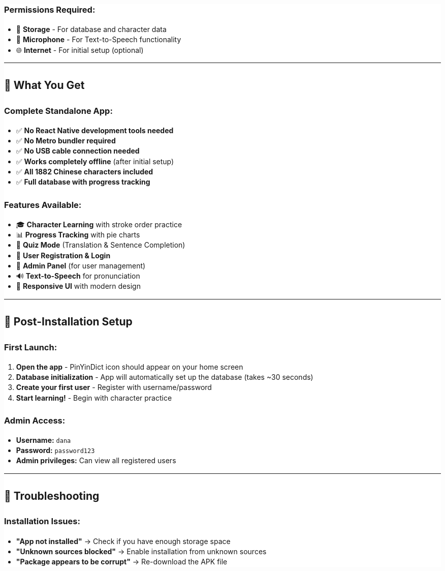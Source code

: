 ### **Permissions Required:**
- 📱 **Storage** - For database and character data
- 🎤 **Microphone** - For Text-to-Speech functionality
- 🌐 **Internet** - For initial setup (optional)

---

## 🎉 **What You Get**

### **Complete Standalone App:**
- ✅ **No React Native development tools needed**
- ✅ **No Metro bundler required**
- ✅ **No USB cable connection needed**
- ✅ **Works completely offline** (after initial setup)
- ✅ **All 1882 Chinese characters included**
- ✅ **Full database with progress tracking**

### **Features Available:**
- 🎓 **Character Learning** with stroke order practice
- 📊 **Progress Tracking** with pie charts
- 🧠 **Quiz Mode** (Translation & Sentence Completion)
- 👤 **User Registration & Login**
- 🔧 **Admin Panel** (for user management)
- 🔊 **Text-to-Speech** for pronunciation
- 📱 **Responsive UI** with modern design

---

## 🔧 **Post-Installation Setup**

### **First Launch:**
1. **Open the app** - PinYinDict icon should appear on your home screen
2. **Database initialization** - App will automatically set up the database (takes ~30 seconds)
3. **Create your first user** - Register with username/password
4. **Start learning!** - Begin with character practice

### **Admin Access:**
- **Username:** `dana`
- **Password:** `password123`
- **Admin privileges:** Can view all registered users

---

## 🚨 **Troubleshooting**

### **Installation Issues:**
- **"App not installed"** → Check if you have enough storage space
- **"Unknown sources blocked"** → Enable installation from unknown sources
- **"Package appears to be corrupt"** → Re-download the APK file
